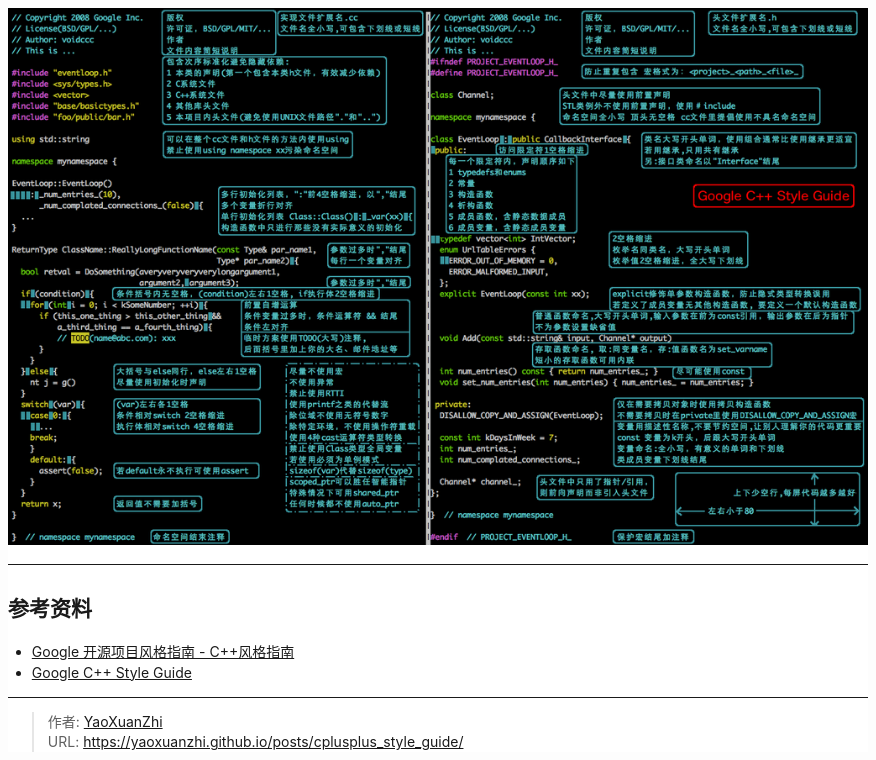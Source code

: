 ![Google C&#43;&#43; Style Guide](/assets/2021-04-27/google_cplusplus_style_guide.png)

---
## 参考资料
 - [Google 开源项目风格指南 - C&#43;&#43;风格指南](https://zh-google-styleguide.readthedocs.io/en/latest/google-cpp-styleguide/)
 - [Google C&#43;&#43; Style Guide](https://google.github.io/styleguide/cppguide.html)

---

> 作者: [YaoXuanZhi](https://github.com/YaoXuanZhi)  
> URL: https://yaoxuanzhi.github.io/posts/cplusplus_style_guide/  

